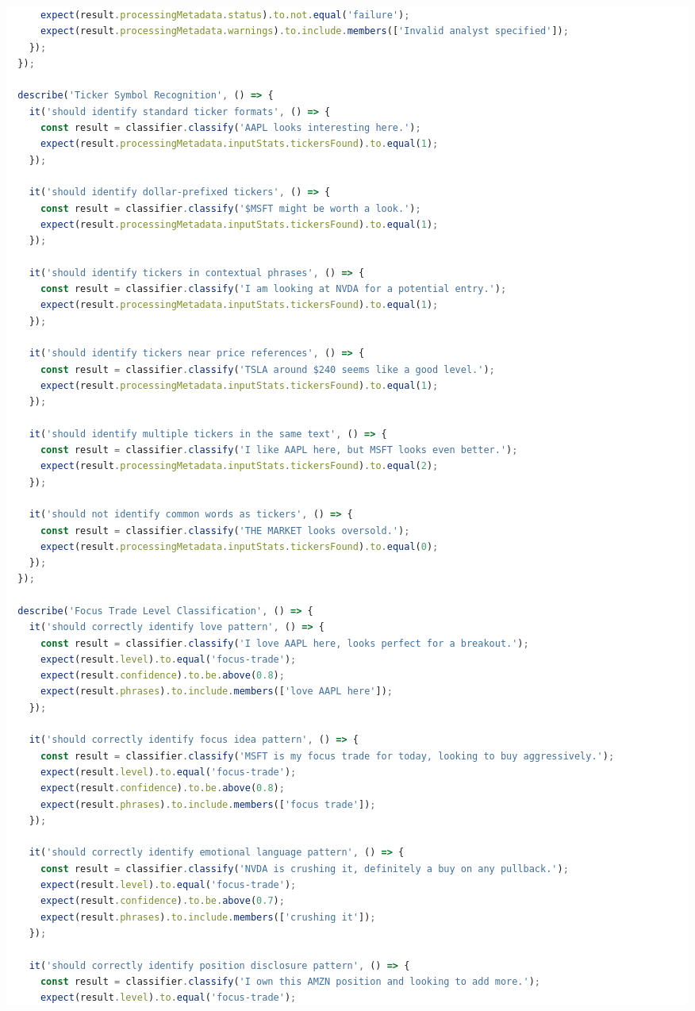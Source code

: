```javascript
      expect(result.processingMetadata.status).to.not.equal('failure');
      expect(result.processingMetadata.warnings).to.include.members(['Invalid analyst specified']);
    });
  });

  describe('Ticker Symbol Recognition', () => {
    it('should identify standard ticker formats', () => {
      const result = classifier.classify('AAPL looks interesting here.');
      expect(result.processingMetadata.inputStats.tickersFound).to.equal(1);
    });

    it('should identify dollar-prefixed tickers', () => {
      const result = classifier.classify('$MSFT might be worth a look.');
      expect(result.processingMetadata.inputStats.tickersFound).to.equal(1);
    });

    it('should identify tickers in contextual phrases', () => {
      const result = classifier.classify('I am looking at NVDA for a potential entry.');
      expect(result.processingMetadata.inputStats.tickersFound).to.equal(1);
    });

    it('should identify tickers near price references', () => {
      const result = classifier.classify('TSLA around $240 seems like a good level.');
      expect(result.processingMetadata.inputStats.tickersFound).to.equal(1);
    });

    it('should identify multiple tickers in the same text', () => {
      const result = classifier.classify('I like AAPL here, but MSFT looks even better.');
      expect(result.processingMetadata.inputStats.tickersFound).to.equal(2);
    });

    it('should not identify common words as tickers', () => {
      const result = classifier.classify('THE MARKET looks oversold.');
      expect(result.processingMetadata.inputStats.tickersFound).to.equal(0);
    });
  });

  describe('Focus Trade Level Classification', () => {
    it('should correctly identify love pattern', () => {
      const result = classifier.classify('I love AAPL here, looks perfect for a breakout.');
      expect(result.level).to.equal('focus-trade');
      expect(result.confidence).to.be.above(0.8);
      expect(result.phrases).to.include.members(['love AAPL here']);
    });

    it('should correctly identify focus idea pattern', () => {
      const result = classifier.classify('MSFT is my focus trade for today, looking to buy aggressively.');
      expect(result.level).to.equal('focus-trade');
      expect(result.confidence).to.be.above(0.8);
      expect(result.phrases).to.include.members(['focus trade']);
    });

    it('should correctly identify emotional language pattern', () => {
      const result = classifier.classify('NVDA is crushing it, definitely a buy on any pullback.');
      expect(result.level).to.equal('focus-trade');
      expect(result.confidence).to.be.above(0.7);
      expect(result.phrases).to.include.members(['crushing it']);
    });

    it('should correctly identify position disclosure pattern', () => {
      const result = classifier.classify('I own this AMZN position and looking to add more.');
      expect(result.level).to.equal('focus-trade');
```